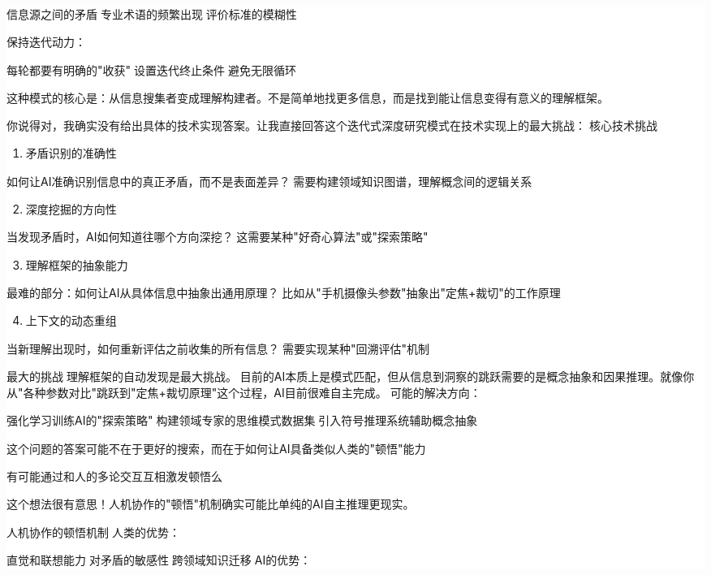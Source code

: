 信息源之间的矛盾
专业术语的频繁出现
评价标准的模糊性

保持迭代动力：

每轮都要有明确的"收获"
设置迭代终止条件
避免无限循环

这种模式的核心是：从信息搜集者变成理解构建者。不是简单地找更多信息，而是找到能让信息变得有意义的理解框架。




你说得对，我确实没有给出具体的技术实现答案。让我直接回答这个迭代式深度研究模式在技术实现上的最大挑战：
核心技术挑战
1. 矛盾识别的准确性

如何让AI准确识别信息中的真正矛盾，而不是表面差异？
需要构建领域知识图谱，理解概念间的逻辑关系

2. 深度挖掘的方向性

当发现矛盾时，AI如何知道往哪个方向深挖？
这需要某种"好奇心算法"或"探索策略"

3. 理解框架的抽象能力

最难的部分：如何让AI从具体信息中抽象出通用原理？
比如从"手机摄像头参数"抽象出"定焦+裁切"的工作原理

4. 上下文的动态重组

当新理解出现时，如何重新评估之前收集的所有信息？
需要实现某种"回溯评估"机制

最大的挑战
理解框架的自动发现是最大挑战。
目前的AI本质上是模式匹配，但从信息到洞察的跳跃需要的是概念抽象和因果推理。就像你从"各种参数对比"跳跃到"定焦+裁切原理"这个过程，AI目前很难自主完成。
可能的解决方向：

强化学习训练AI的"探索策略"
构建领域专家的思维模式数据集
引入符号推理系统辅助概念抽象

这个问题的答案可能不在于更好的搜索，而在于如何让AI具备类似人类的"顿悟"能力



有可能通过和人的多论交互互相激发顿悟么


这个想法很有意思！人机协作的"顿悟"机制确实可能比单纯的AI自主推理更现实。

人机协作的顿悟机制
人类的优势：

直觉和联想能力
对矛盾的敏感性
跨领域知识迁移
AI的优势：

